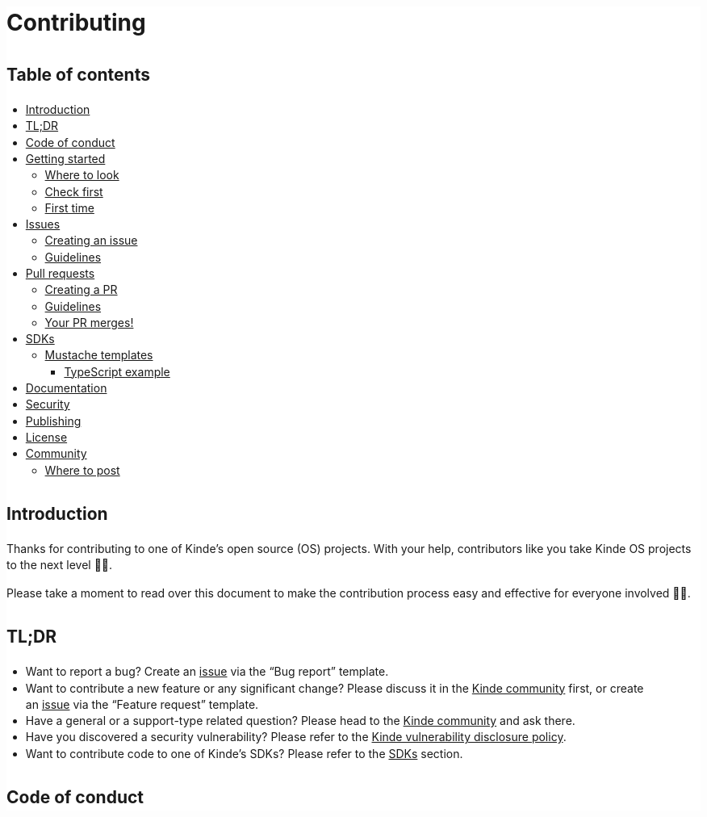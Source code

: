 # Contributing 

## Table of contents 

- [Introduction](#introduction)
- [TL;DR](#tldr)
- [Code of conduct](#code-of-conduct)
- [Getting started](#getting-started)
  - [Where to look](#where-to-look)
  - [Check first](#check-first)
  - [First time](#first-time)
- [Issues](#issues)
  - [Creating an issue](#creating-an-issue)
  - [Guidelines](#guidelines)
- [Pull requests](#pull-requests)
  - [Creating a PR](#creating-a-pr)
  - [Guidelines](#guidelines-1)
  - [Your PR merges!](#your-pr-merges)
- [SDKs](#sdks)
  - [Mustache templates](#mustache-templates)
    - [TypeScript example](#typescript-example)
- [Documentation](#documentation)
- [Security](#security)
- [Publishing](#publishing)
- [License](#license)
- [Community](#community)
  - [Where to post](#where-to-post)

## Introduction

Thanks for contributing to one of Kinde’s open source (OS) projects. With your help, contributors like you take Kinde OS projects to the next level 👏🏻.

Please take a moment to read over this document to make the contribution process easy and effective for everyone involved 👍🏾.

## TL;DR

- Want to report a bug? Create an [issue](#issues) via the “Bug report” template.
- Want to contribute a new feature or any significant change? Please discuss it in the [Kinde community](#community) first, or create an [issue](#issues) via the “Feature request” template.
- Have a general or a support-type related question? Please head to the [Kinde community](#community) and ask there.
- Have you discovered a security vulnerability? Please refer to the [Kinde vulnerability disclosure policy](https://kinde.com/docs/important-information/vulnerability-disclosure-policy/).
- Want to contribute code to one of Kinde’s SDKs? Please refer to the [SDKs](#sdks) section.

## Code of conduct
